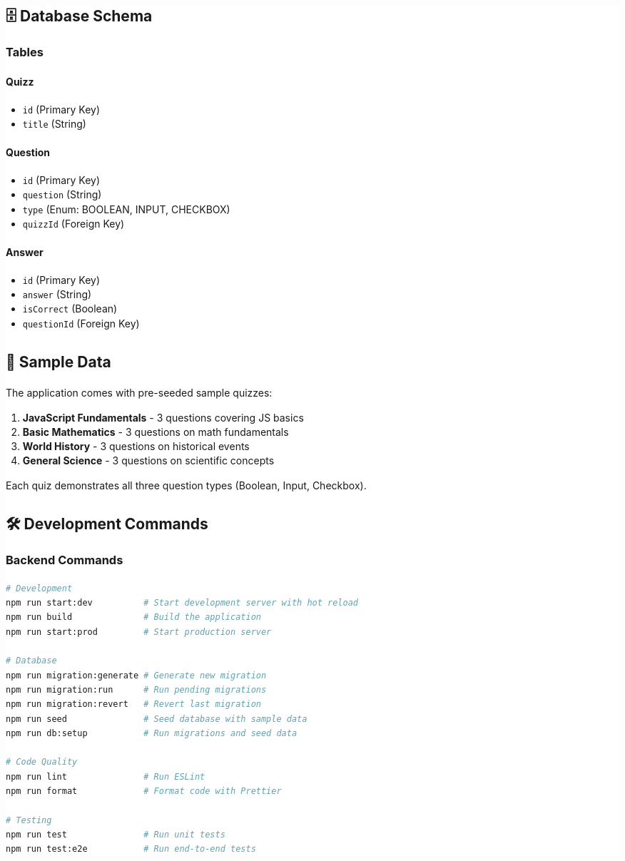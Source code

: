 ## 🗄️ Database Schema

### Tables

#### Quizz
- `id` (Primary Key)
- `title` (String)

#### Question
- `id` (Primary Key)
- `question` (String)
- `type` (Enum: BOOLEAN, INPUT, CHECKBOX)
- `quizzId` (Foreign Key)

#### Answer
- `id` (Primary Key)
- `answer` (String)
- `isCorrect` (Boolean)
- `questionId` (Foreign Key)

## 🧪 Sample Data

The application comes with pre-seeded sample quizzes:

1. **JavaScript Fundamentals** - 3 questions covering JS basics
2. **Basic Mathematics** - 3 questions on math fundamentals
3. **World History** - 3 questions on historical events
4. **General Science** - 3 questions on scientific concepts

Each quiz demonstrates all three question types (Boolean, Input, Checkbox).

## 🛠️ Development Commands

### Backend Commands

```bash
# Development
npm run start:dev          # Start development server with hot reload
npm run build              # Build the application
npm run start:prod         # Start production server

# Database
npm run migration:generate # Generate new migration
npm run migration:run      # Run pending migrations
npm run migration:revert   # Revert last migration
npm run seed               # Seed database with sample data
npm run db:setup           # Run migrations and seed data

# Code Quality
npm run lint               # Run ESLint
npm run format             # Format code with Prettier

# Testing
npm run test               # Run unit tests
npm run test:e2e           # Run end-to-end tests
```
